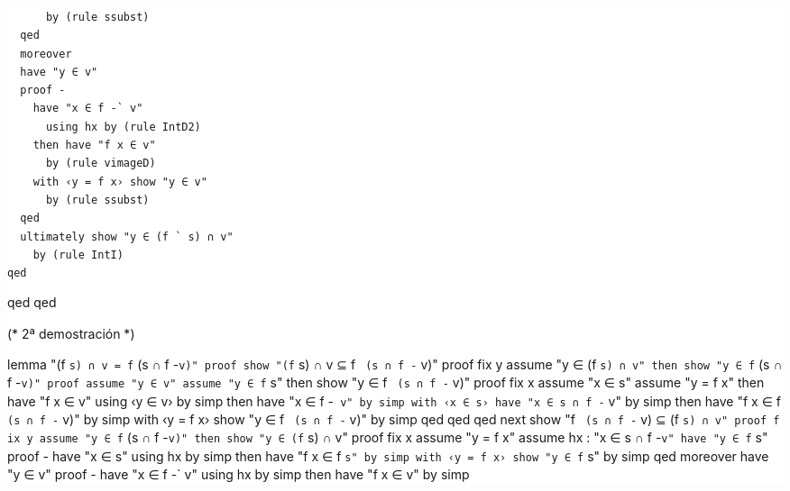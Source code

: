           by (rule ssubst)
      qed
      moreover
      have "y ∈ v"
      proof -
        have "x ∈ f -` v"
          using hx by (rule IntD2)
        then have "f x ∈ v"
          by (rule vimageD)
        with ‹y = f x› show "y ∈ v"
          by (rule ssubst)
      qed
      ultimately show "y ∈ (f ` s) ∩ v"
        by (rule IntI)
    qed
  qed
qed

(* 2ª demostración *)

lemma "(f ` s) ∩ v = f ` (s ∩ f -` v)"
proof
  show "(f ` s) ∩ v ⊆ f ` (s ∩ f -` v)"
  proof
    fix y
    assume "y ∈ (f ` s) ∩ v"
    then show "y ∈ f ` (s ∩ f -` v)"
    proof
      assume "y ∈ v"
      assume "y ∈ f ` s"
      then show "y ∈ f ` (s ∩ f -` v)"
      proof
        fix x
        assume "x ∈ s"
        assume "y = f x"
        then have "f x ∈ v" using ‹y ∈ v› by simp
        then have "x ∈ f -` v" by simp
        with ‹x ∈ s› have "x ∈ s ∩ f -` v" by simp
        then have "f x ∈ f ` (s ∩ f -` v)" by simp
        with ‹y = f x› show "y ∈ f ` (s ∩ f -` v)" by simp
      qed
    qed
  qed
next
  show "f ` (s ∩ f -` v) ⊆ (f ` s) ∩ v"
  proof
    fix y
    assume "y ∈ f ` (s ∩ f -` v)"
    then show "y ∈ (f ` s) ∩ v"
    proof
      fix x
      assume "y = f x"
      assume hx : "x ∈ s ∩ f -` v"
      have "y ∈ f ` s"
      proof -
        have "x ∈ s" using hx by simp
        then have "f x ∈ f ` s" by simp
        with ‹y = f x› show "y ∈ f ` s" by simp
      qed
      moreover
      have "y ∈ v"
      proof -
        have "x ∈ f -` v" using hx by simp
        then have "f x ∈ v" by simp